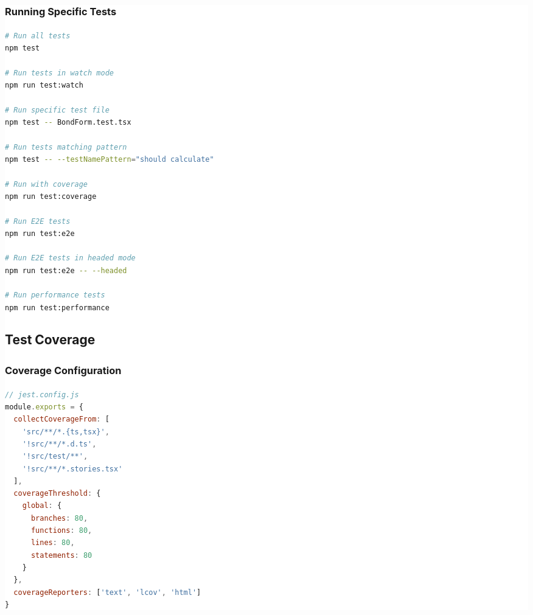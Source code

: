 ### Running Specific Tests

```bash
# Run all tests
npm test

# Run tests in watch mode
npm run test:watch

# Run specific test file
npm test -- BondForm.test.tsx

# Run tests matching pattern
npm test -- --testNamePattern="should calculate"

# Run with coverage
npm run test:coverage

# Run E2E tests
npm run test:e2e

# Run E2E tests in headed mode
npm run test:e2e -- --headed

# Run performance tests
npm run test:performance
```

## Test Coverage

### Coverage Configuration

```javascript
// jest.config.js
module.exports = {
  collectCoverageFrom: [
    'src/**/*.{ts,tsx}',
    '!src/**/*.d.ts',
    '!src/test/**',
    '!src/**/*.stories.tsx'
  ],
  coverageThreshold: {
    global: {
      branches: 80,
      functions: 80,
      lines: 80,
      statements: 80
    }
  },
  coverageReporters: ['text', 'lcov', 'html']
}
```
